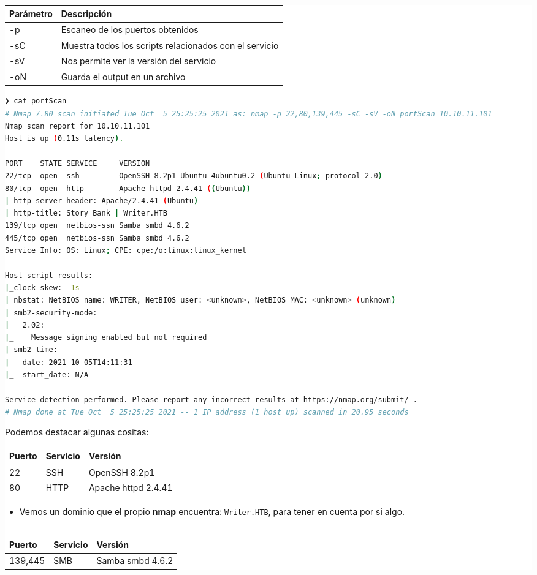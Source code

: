 | Parámetro | Descripción |
| --------- | :---------- |
| -p        | Escaneo de los puertos obtenidos                       |
| -sC       | Muestra todos los scripts relacionados con el servicio |
| -sV       | Nos permite ver la versión del servicio                |
| -oN       | Guarda el output en un archivo                         |

```bash
❱ cat portScan
# Nmap 7.80 scan initiated Tue Oct  5 25:25:25 2021 as: nmap -p 22,80,139,445 -sC -sV -oN portScan 10.10.11.101
Nmap scan report for 10.10.11.101
Host is up (0.11s latency).

PORT    STATE SERVICE     VERSION
22/tcp  open  ssh         OpenSSH 8.2p1 Ubuntu 4ubuntu0.2 (Ubuntu Linux; protocol 2.0)
80/tcp  open  http        Apache httpd 2.4.41 ((Ubuntu))
|_http-server-header: Apache/2.4.41 (Ubuntu)
|_http-title: Story Bank | Writer.HTB
139/tcp open  netbios-ssn Samba smbd 4.6.2
445/tcp open  netbios-ssn Samba smbd 4.6.2
Service Info: OS: Linux; CPE: cpe:/o:linux:linux_kernel

Host script results:
|_clock-skew: -1s
|_nbstat: NetBIOS name: WRITER, NetBIOS user: <unknown>, NetBIOS MAC: <unknown> (unknown)
| smb2-security-mode: 
|   2.02: 
|_    Message signing enabled but not required
| smb2-time: 
|   date: 2021-10-05T14:11:31
|_  start_date: N/A

Service detection performed. Please report any incorrect results at https://nmap.org/submit/ .
# Nmap done at Tue Oct  5 25:25:25 2021 -- 1 IP address (1 host up) scanned in 20.95 seconds
```

Podemos destacar algunas cositas:

| Puerto | Servicio | Versión |
| :----- | :------- | :------ |
| 22     | SSH      | OpenSSH 8.2p1 |
| 80     | HTTP     | Apache httpd 2.4.41 |

* Vemos un dominio que el propio **nmap** encuentra: `Writer.HTB`, para tener en cuenta por si algo.

---

| Puerto | Servicio | Versión |
| :----- | :------- | :------ |
| 139,445 | SMB     | Samba smbd 4.6.2 |
